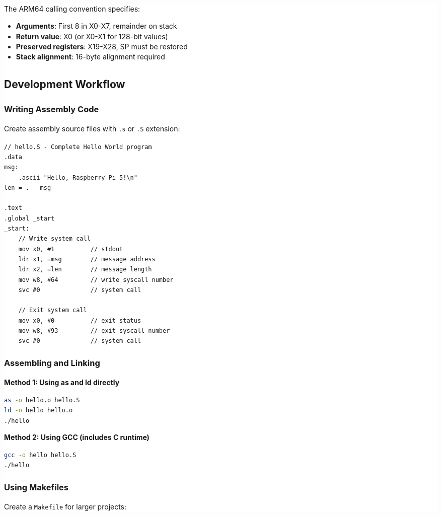 The ARM64 calling convention specifies:
- **Arguments**: First 8 in X0-X7, remainder on stack
- **Return value**: X0 (or X0-X1 for 128-bit values)
- **Preserved registers**: X19-X28, SP must be restored
- **Stack alignment**: 16-byte alignment required

## Development Workflow

### Writing Assembly Code

Create assembly source files with `.s` or `.S` extension:

```assembly
// hello.S - Complete Hello World program
.data
msg:
    .ascii "Hello, Raspberry Pi 5!\n"
len = . - msg

.text
.global _start
_start:
    // Write system call
    mov x0, #1          // stdout
    ldr x1, =msg        // message address
    ldr x2, =len        // message length
    mov w8, #64         // write syscall number
    svc #0              // system call
    
    // Exit system call
    mov x0, #0          // exit status
    mov w8, #93         // exit syscall number
    svc #0              // system call
```

### Assembling and Linking

**Method 1: Using as and ld directly**
```bash
as -o hello.o hello.S
ld -o hello hello.o
./hello
```

**Method 2: Using GCC (includes C runtime)**
```bash
gcc -o hello hello.S
./hello
```

### Using Makefiles

Create a `Makefile` for larger projects:
